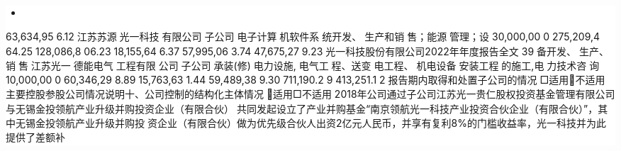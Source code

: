 -
63,634,95
6.12
江苏苏源
光一科技
有限公司
子公司
电子计算
机软件系
统开发、
生产和销
售；能源
管理；设
30,000,00
0
275,209,4
64.25
128,086,8
06.23
18,155,64
6.37
57,995,06
3.74
47,675,27
9.23
光一科技股份有限公司2022年年度报告全文
39
备开发、
生产、销
售
江苏光一
德能电气
工程有限
公司
子公司
承装(修)
电力设施,
电气工
程、送变
电工程、
机电设备
安装工程
的施工,电
力技术咨
询
10,000,00
0
60,346,29
8.89
15,763,63
1.44
59,489,38
9.30
711,190.2
9
413,251.1
2
报告期内取得和处置子公司的情况
□适用不适用
主要控股参股公司情况说明十、公司控制的结构化主体情况
适用□不适用
2018年公司通过子公司江苏光一贵仁股权投资基金管理有限公司与无锡金投领航产业升级并购投资企业（有限合伙）
共同发起设立了产业并购基金“南京领航光一科技产业投资合伙企业（有限合伙）”，其中无锡金投领航产业升级并购投
资企业（有限合伙）做为优先级合伙人出资2亿元人民币，并享有复利8%的门槛收益率，光一科技并为此提供了差额补